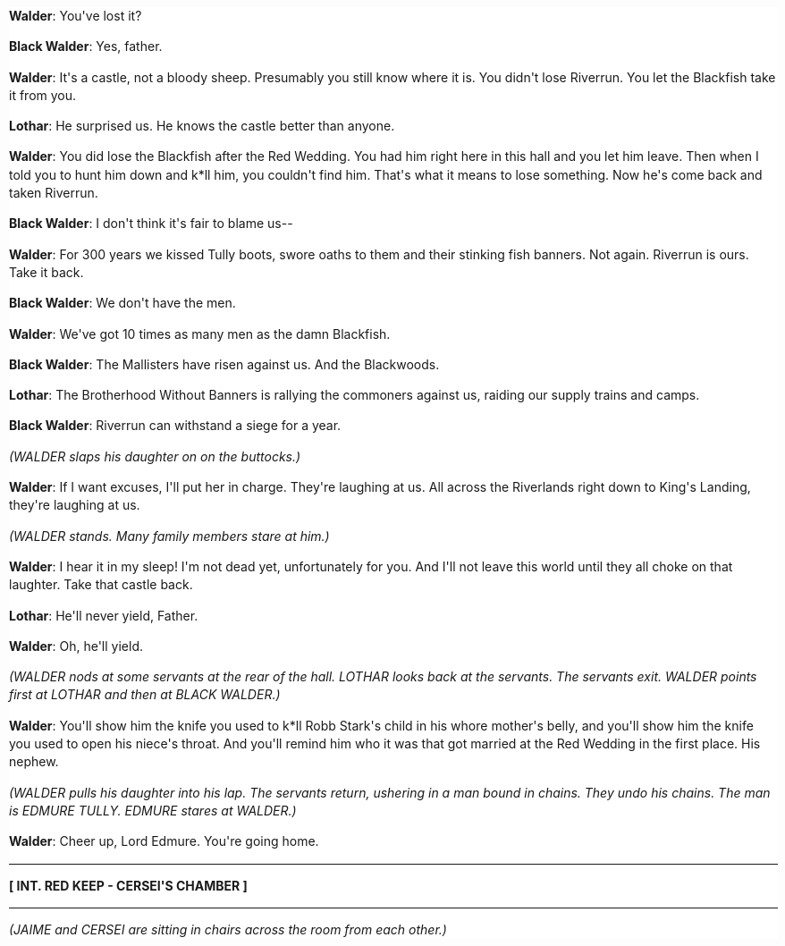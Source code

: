 **Walder**: You've lost it?

**Black Walder**: Yes, father.

**Walder**: It's a castle, not a bloody sheep. Presumably you still know where it is. You didn't lose Riverrun. You let the Blackfish take it from you.

**Lothar**: He surprised us. He knows the castle better than anyone.

**Walder**: You did lose the Blackfish after the Red Wedding. You had him right here in this hall and you let him leave. Then when I told you to hunt him down and k\*ll him, you couldn't find him. That's what it means to lose something. Now he's come back and taken Riverrun.

**Black Walder**: I don't think it's fair to blame us--

**Walder**: For 300 years we kissed Tully boots, swore oaths to them and their stinking fish banners. Not again. Riverrun is ours. Take it back.

**Black Walder**: We don't have the men.

**Walder**: We've got 10 times as many men as the damn Blackfish.

**Black Walder**: The Mallisters have risen against us. And the Blackwoods.

**Lothar**: The Brotherhood Without Banners is rallying the commoners against us, raiding our supply trains and camps.

**Black Walder**: Riverrun can withstand a siege for a year.

_(WALDER slaps his daughter on on the buttocks.)_

**Walder**: If I want excuses, I'll put her in charge. They're laughing at us. All across the Riverlands right down to King's Landing, they're laughing at us.

_(WALDER stands. Many family members stare at him.)_

**Walder**: I hear it in my sleep! I'm not dead yet, unfortunately for you. And I'll not leave this world until they all choke on that laughter. Take that castle back.

**Lothar**: He'll never yield, Father.

**Walder**: Oh, he'll yield.

_(WALDER nods at some servants at the rear of the hall. LOTHAR looks back at the servants. The servants exit. WALDER points first at LOTHAR and then at BLACK WALDER.)_

**Walder**: You'll show him the knife you used to k\*ll Robb Stark's child in his whore mother's belly, and you'll show him the knife you used to open his niece's throat. And you'll remind him who it was that got married at the Red Wedding in the first place. His nephew.

_(WALDER pulls his daughter into his lap. The servants return, ushering in a man bound in chains. They undo his chains. The man is EDMURE TULLY. EDMURE stares at WALDER.)_

**Walder**: Cheer up, Lord Edmure. You're going home.

___

**\[ INT. RED KEEP - CERSEI'S CHAMBER \]**

___

_(JAIME and CERSEI are sitting in chairs across the room from each other.)_
